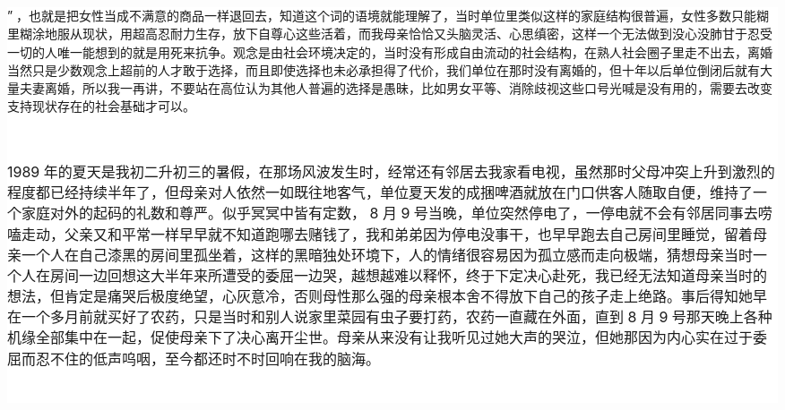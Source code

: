    <span class="s2">
    ”
   </span>
   <span class="s1">
    ，也就是把女性当成不满意的商品一样退回去，知道这个词的语境就能理解了，当时单位里类似这样的家庭结构很普遍，女性多数只能糊里糊涂地服从现状，用超高忍耐力生存，放下自尊心这些活着，而我母亲恰恰又头脑灵活、心思缜密，这样一个无法做到没心没肺甘于忍受一切的人唯一能想到的就是用死来抗争。观念是由社会环境决定的，当时没有形成自由流动的社会结构，在熟人社会圈子里走不出去，离婚当然只是少数观念上超前的人才敢于选择，而且即使选择也未必承担得了代价，我们单位在那时没有离婚的，但十年以后单位倒闭后就有大量夫妻离婚，所以我一再讲，不要站在高位认为其他人普遍的选择是愚昧，比如男女平等、消除歧视这些口号光喊是没有用的，需要去改变支持现状存在的社会基础才可以。
   </span>
  </font>
 </p>
 <p class="p1">
  <font size="3">
   <span class="s1">
   </span>
   <br/>
  </font>
 </p>
 <p class="p2">
  <font size="3">
   <span class="s2">
    1989
   </span>
   <span class="s1">
    年的夏天是我初二升初三的暑假，在那场风波发生时，经常还有邻居去我家看电视，虽然那时父母冲突上升到激烈的程度都已经持续半年了，但母亲对人依然一如既往地客气，单位夏天发的成捆啤酒就放在门口供客人随取自便，维持了一个家庭对外的起码的礼数和尊严。似乎冥冥中皆有定数，
   </span>
   <span class="s2">
    8
   </span>
   <span class="s1">
    月
   </span>
   <span class="s2">
    9
   </span>
   <span class="s1">
    号当晚，单位突然停电了，一停电就不会有邻居同事去唠嗑走动，父亲又和平常一样早早就不知道跑哪去赌钱了，我和弟弟因为停电没事干，也早早跑去自己房间里睡觉，留着母亲一个人在自己漆黑的房间里孤坐着，这样的黑暗独处环境下，人的情绪很容易因为孤立感而走向极端，猜想母亲当时一个人在房间一边回想这大半年来所遭受的委屈一边哭，越想越难以释怀，终于下定决心赴死，我已经无法知道母亲当时的想法，但肯定是痛哭后极度绝望，心灰意冷，否则母性那么强的母亲根本舍不得放下自己的孩子走上绝路。事后得知她早在一个多月前就买好了农药，只是当时和别人说家里菜园有虫子要打药，农药一直藏在外面，直到
   </span>
   <span class="s2">
    8
   </span>
   <span class="s1">
    月
   </span>
   <span class="s2">
    9
   </span>
   <span class="s1">
    号那天晚上各种机缘全部集中在一起，促使母亲下了决心离开尘世。母亲从来没有让我听见过她大声的哭泣，但她那因为内心实在过于委屈而忍不住的低声呜咽，至今都还时不时回响在我的脑海。
   </span>
  </font>
 </p>
 <p class="p1">
  <font size="3">
   <span class="s1">
   </span>
   <br/>
  </font>
 </p>
 <p class="p2">
  <font size="3">